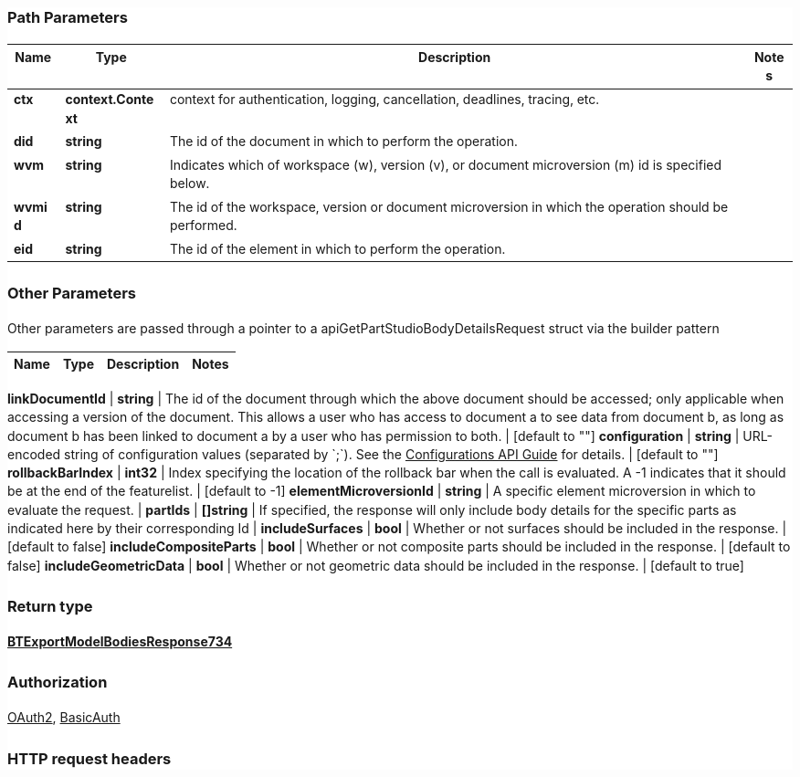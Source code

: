 ### Path Parameters


Name | Type | Description  | Notes
------------- | ------------- | ------------- | -------------
**ctx** | **context.Context** | context for authentication, logging, cancellation, deadlines, tracing, etc.
**did** | **string** | The id of the document in which to perform the operation. | 
**wvm** | **string** | Indicates which of workspace (w), version (v), or document microversion (m) id is specified below. | 
**wvmid** | **string** | The id of the workspace, version or document microversion in which the operation should be performed. | 
**eid** | **string** | The id of the element in which to perform the operation. | 

### Other Parameters

Other parameters are passed through a pointer to a apiGetPartStudioBodyDetailsRequest struct via the builder pattern


Name | Type | Description  | Notes
------------- | ------------- | ------------- | -------------




 **linkDocumentId** | **string** | The id of the document through which the above document should be accessed; only applicable when accessing a version of the document. This allows a user who has access to document a to see data from document b, as long as document b has been linked to document a by a user who has permission to both. | [default to &quot;&quot;]
 **configuration** | **string** | URL-encoded string of configuration values (separated by &#x60;;&#x60;). See the [Configurations API Guide](https://onshape-public.github.io/docs/api-adv/configs/) for details. | [default to &quot;&quot;]
 **rollbackBarIndex** | **int32** | Index specifying the location of the rollback bar when the call is evaluated. A -1 indicates that it should be at the end of the featurelist. | [default to -1]
 **elementMicroversionId** | **string** | A specific element microversion in which to evaluate the request. | 
 **partIds** | **[]string** | If specified, the response will only include body details for the specific parts as indicated here by their corresponding Id | 
 **includeSurfaces** | **bool** | Whether or not surfaces should be included in the response. | [default to false]
 **includeCompositeParts** | **bool** | Whether or not composite parts should be included in the response. | [default to false]
 **includeGeometricData** | **bool** | Whether or not geometric data should be included in the response. | [default to true]

### Return type

[**BTExportModelBodiesResponse734**](BTExportModelBodiesResponse734.md)

### Authorization

[OAuth2](../README.md#OAuth2), [BasicAuth](../README.md#BasicAuth)

### HTTP request headers
